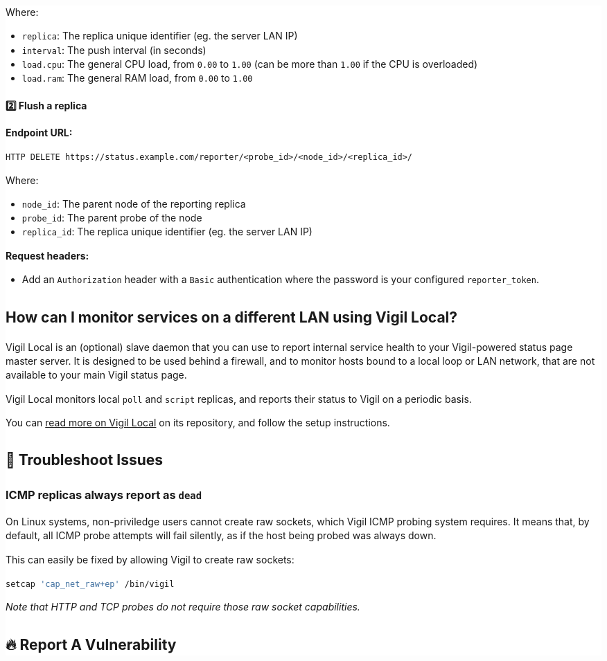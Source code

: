 Where:

* `replica`: The replica unique identifier (eg. the server LAN IP)
* `interval`: The push interval (in seconds)
* `load.cpu`: The general CPU load, from `0.00` to `1.00` (can be more than `1.00` if the CPU is overloaded)
* `load.ram`: The general RAM load, from `0.00` to `1.00`

#### 2️⃣ Flush a replica

**Endpoint URL:**

`HTTP DELETE https://status.example.com/reporter/<probe_id>/<node_id>/<replica_id>/`

Where:

* `node_id`: The parent node of the reporting replica
* `probe_id`: The parent probe of the node
* `replica_id`: The replica unique identifier (eg. the server LAN IP)

**Request headers:**

* Add an `Authorization` header with a `Basic` authentication where the password is your configured `reporter_token`.

## How can I monitor services on a different LAN using Vigil Local?

Vigil Local is an (optional) slave daemon that you can use to report internal service health to your Vigil-powered status page master server. It is designed to be used behind a firewall, and to monitor hosts bound to a local loop or LAN network, that are not available to your main Vigil status page.

Vigil Local monitors local `poll` and `script` replicas, and reports their status to Vigil on a periodic basis.

You can [read more on Vigil Local](https://github.com/valeriansaliou/vigil-local) on its repository, and follow the setup instructions.

## :children_crossing: Troubleshoot Issues

### ICMP replicas always report as `dead`

On Linux systems, non-priviledge users cannot create raw sockets, which Vigil ICMP probing system requires. It means that, by default, all ICMP probe attempts will fail silently, as if the host being probed was always down.

This can easily be fixed by allowing Vigil to create raw sockets:

```bash
setcap 'cap_net_raw+ep' /bin/vigil
```

_Note that HTTP and TCP probes do not require those raw socket capabilities._

## :fire: Report A Vulnerability
